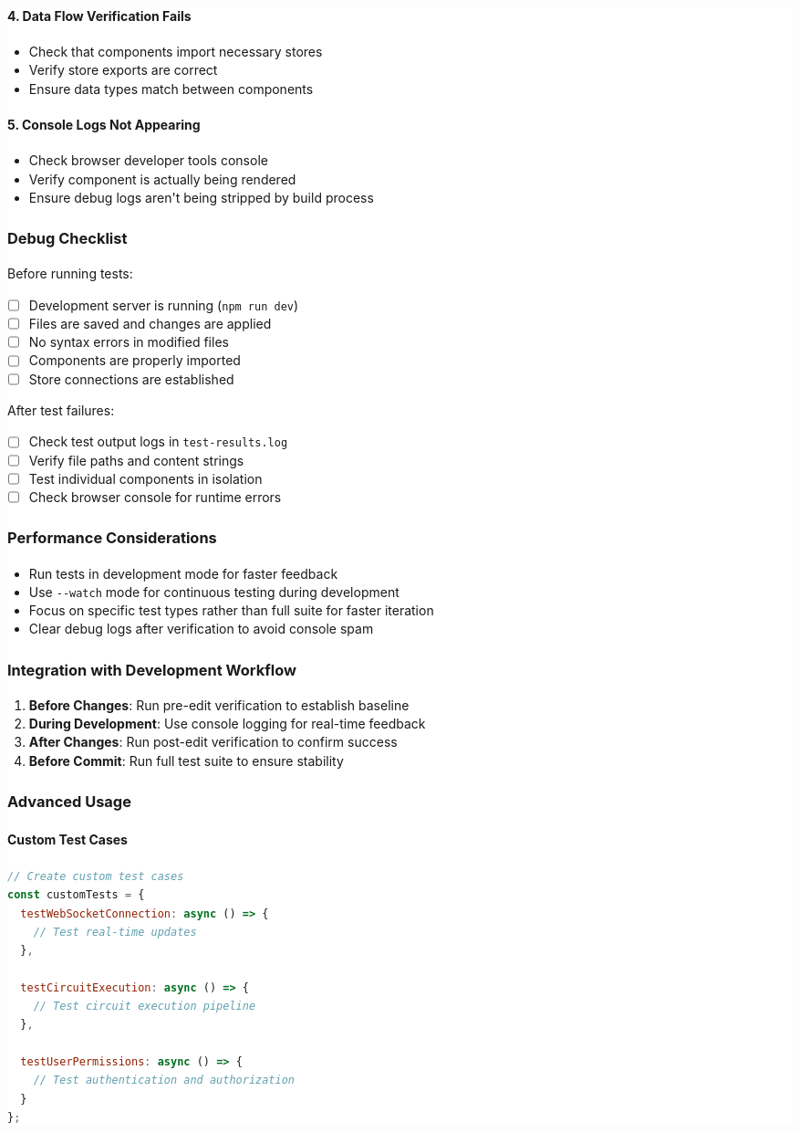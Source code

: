 #### 4. Data Flow Verification Fails
- Check that components import necessary stores
- Verify store exports are correct
- Ensure data types match between components

#### 5. Console Logs Not Appearing
- Check browser developer tools console
- Verify component is actually being rendered
- Ensure debug logs aren't being stripped by build process

### Debug Checklist

Before running tests:
- [ ] Development server is running (`npm run dev`)
- [ ] Files are saved and changes are applied
- [ ] No syntax errors in modified files
- [ ] Components are properly imported
- [ ] Store connections are established

After test failures:
- [ ] Check test output logs in `test-results.log`
- [ ] Verify file paths and content strings
- [ ] Test individual components in isolation
- [ ] Check browser console for runtime errors

### Performance Considerations

- Run tests in development mode for faster feedback
- Use `--watch` mode for continuous testing during development
- Focus on specific test types rather than full suite for faster iteration
- Clear debug logs after verification to avoid console spam

### Integration with Development Workflow

1. **Before Changes**: Run pre-edit verification to establish baseline
2. **During Development**: Use console logging for real-time feedback
3. **After Changes**: Run post-edit verification to confirm success
4. **Before Commit**: Run full test suite to ensure stability

### Advanced Usage

#### Custom Test Cases

```javascript
// Create custom test cases
const customTests = {
  testWebSocketConnection: async () => {
    // Test real-time updates
  },

  testCircuitExecution: async () => {
    // Test circuit execution pipeline
  },

  testUserPermissions: async () => {
    // Test authentication and authorization
  }
};
```
